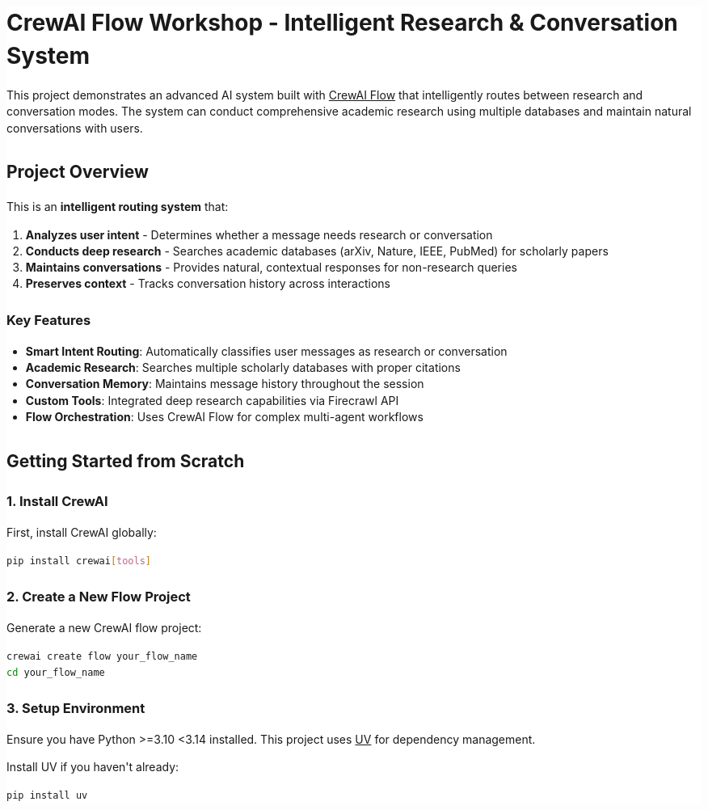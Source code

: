 # CrewAI Flow Workshop - Intelligent Research & Conversation System

This project demonstrates an advanced AI system built with [CrewAI Flow](https://crewai.com) that intelligently routes between research and conversation modes. The system can conduct comprehensive academic research using multiple databases and maintain natural conversations with users.

## Project Overview

This is an **intelligent routing system** that:

1. **Analyzes user intent** - Determines whether a message needs research or conversation
2. **Conducts deep research** - Searches academic databases (arXiv, Nature, IEEE, PubMed) for scholarly papers
3. **Maintains conversations** - Provides natural, contextual responses for non-research queries
4. **Preserves context** - Tracks conversation history across interactions

### Key Features

- **Smart Intent Routing**: Automatically classifies user messages as research or conversation
- **Academic Research**: Searches multiple scholarly databases with proper citations
- **Conversation Memory**: Maintains message history throughout the session
- **Custom Tools**: Integrated deep research capabilities via Firecrawl API
- **Flow Orchestration**: Uses CrewAI Flow for complex multi-agent workflows

## Getting Started from Scratch

### 1. Install CrewAI

First, install CrewAI globally:

```bash
pip install crewai[tools]
```

### 2. Create a New Flow Project

Generate a new CrewAI flow project:

```bash
crewai create flow your_flow_name
cd your_flow_name
```

### 3. Setup Environment

Ensure you have Python >=3.10 <3.14 installed. This project uses [UV](https://docs.astral.sh/uv/) for dependency management.

Install UV if you haven't already:

```bash
pip install uv
```
